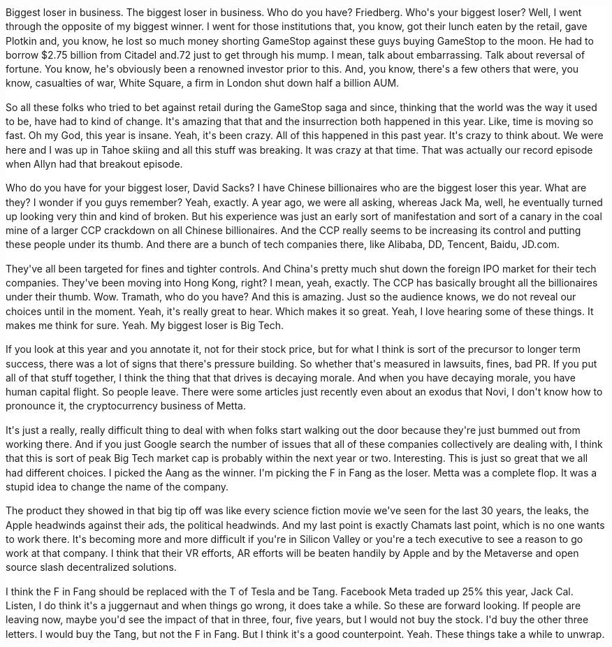 Biggest loser in business. The biggest loser in business. Who do you have? Friedberg. Who's your biggest loser? Well, I went through the opposite of my biggest winner. I went for those institutions that, you know, got their lunch eaten by the retail, gave Plotkin and, you know, he lost so much money shorting GameStop against these guys buying GameStop to the moon. He had to borrow $2.75 billion from Citadel and.72 just to get through his mump. I mean, talk about embarrassing. Talk about reversal of fortune. You know, he's obviously been a renowned investor prior to this. And, you know, there's a few others that were, you know, casualties of war, White Square, a firm in London shut down half a billion AUM.

So all these folks who tried to bet against retail during the GameStop saga and since, thinking that the world was the way it used to be, have had to kind of change. It's amazing that that and the insurrection both happened in this year. Like, time is moving so fast. Oh my God, this year is insane. Yeah, it's been crazy. All of this happened in this past year. It's crazy to think about. We were here and I was up in Tahoe skiing and all this stuff was breaking. It was crazy at that time. That was actually our record episode when Allyn had that breakout episode.

Who do you have for your biggest loser, David Sacks? I have Chinese billionaires who are the biggest loser this year. What are they? I wonder if you guys remember? Yeah, exactly. A year ago, we were all asking, whereas Jack Ma, well, he eventually turned up looking very thin and kind of broken. But his experience was just an early sort of manifestation and sort of a canary in the coal mine of a larger CCP crackdown on all Chinese billionaires. And the CCP really seems to be increasing its control and putting these people under its thumb. And there are a bunch of tech companies there, like Alibaba, DD, Tencent, Baidu, JD.com.

They've all been targeted for fines and tighter controls. And China's pretty much shut down the foreign IPO market for their tech companies. They've been moving into Hong Kong, right? I mean, yeah, exactly. The CCP has basically brought all the billionaires under their thumb. Wow. Tramath, who do you have? And this is amazing. Just so the audience knows, we do not reveal our choices until in the moment. Yeah, it's really great to hear. Which makes it so great. Yeah, I love hearing some of these things. It makes me think for sure. Yeah. My biggest loser is Big Tech.

If you look at this year and you annotate it, not for their stock price, but for what I think is sort of the precursor to longer term success, there was a lot of signs that there's pressure building. So whether that's measured in lawsuits, fines, bad PR. If you put all of that stuff together, I think the thing that that drives is decaying morale. And when you have decaying morale, you have human capital flight. So people leave. There were some articles just recently even about an exodus that Novi, I don't know how to pronounce it, the cryptocurrency business of Metta.

It's just a really, really difficult thing to deal with when folks start walking out the door because they're just bummed out from working there. And if you just Google search the number of issues that all of these companies collectively are dealing with, I think that this is sort of peak Big Tech market cap is probably within the next year or two. Interesting. This is just so great that we all had different choices. I picked the Aang as the winner. I'm picking the F in Fang as the loser. Metta was a complete flop. It was a stupid idea to change the name of the company.

The product they showed in that big tip off was like every science fiction movie we've seen for the last 30 years, the leaks, the Apple headwinds against their ads, the political headwinds. And my last point is exactly Chamats last point, which is no one wants to work there. It's becoming more and more difficult if you're in Silicon Valley or you're a tech executive to see a reason to go work at that company. I think that their VR efforts, AR efforts will be beaten handily by Apple and by the Metaverse and open source slash decentralized solutions.

I think the F in Fang should be replaced with the T of Tesla and be Tang. Facebook Meta traded up 25% this year, Jack Cal. Listen, I do think it's a juggernaut and when things go wrong, it does take a while. So these are forward looking. If people are leaving now, maybe you'd see the impact of that in three, four, five years, but I would not buy the stock. I'd buy the other three letters. I would buy the Tang, but not the F in Fang. But I think it's a good counterpoint. Yeah. These things take a while to unwrap.
